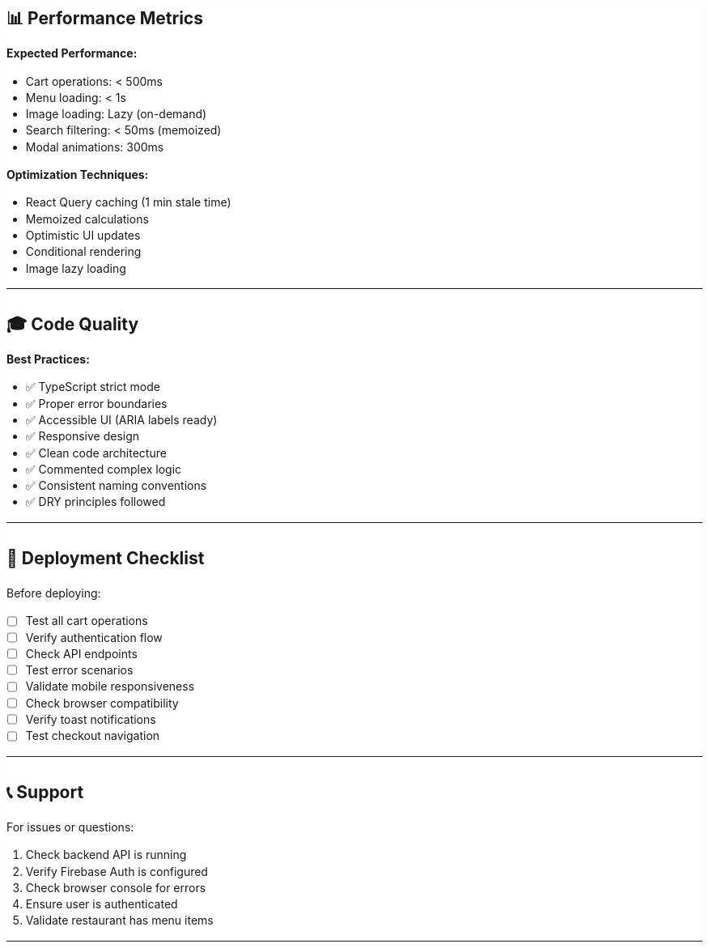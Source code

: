 
## 📊 Performance Metrics

**Expected Performance:**
- Cart operations: < 500ms
- Menu loading: < 1s
- Image loading: Lazy (on-demand)
- Search filtering: < 50ms (memoized)
- Modal animations: 300ms

**Optimization Techniques:**
- React Query caching (1 min stale time)
- Memoized calculations
- Optimistic UI updates
- Conditional rendering
- Image lazy loading

---

## 🎓 Code Quality

**Best Practices:**
- ✅ TypeScript strict mode
- ✅ Proper error boundaries
- ✅ Accessible UI (ARIA labels ready)
- ✅ Responsive design
- ✅ Clean code architecture
- ✅ Commented complex logic
- ✅ Consistent naming conventions
- ✅ DRY principles followed

---

## 🚀 Deployment Checklist

Before deploying:
- [ ] Test all cart operations
- [ ] Verify authentication flow
- [ ] Check API endpoints
- [ ] Test error scenarios
- [ ] Validate mobile responsiveness
- [ ] Check browser compatibility
- [ ] Verify toast notifications
- [ ] Test checkout navigation

---

## 📞 Support

For issues or questions:
1. Check backend API is running
2. Verify Firebase Auth is configured
3. Check browser console for errors
4. Ensure user is authenticated
5. Validate restaurant has menu items

---